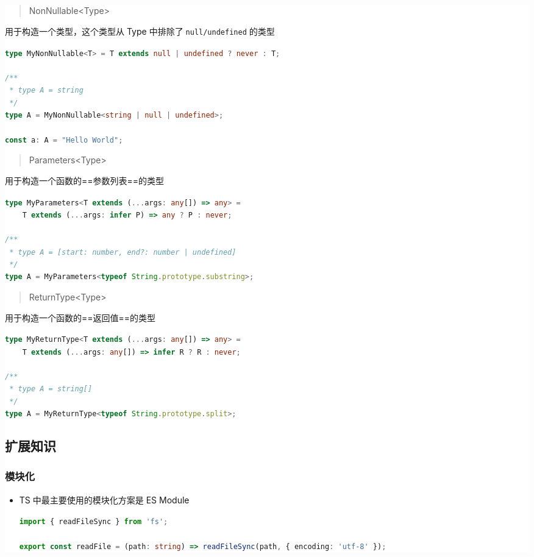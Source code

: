 

>NonNullable\<Type>

用于构造一个类型，这个类型从 Type 中排除了 `null/undefined` 的类型

```typescript
type MyNonNullable<T> = T extends null | undefined ? never : T;

/**
 * type A = string
 */
type A = MyNonNullable<string | null | undefined>;

const a: A = "Hello World";
```



> Parameters\<Type>

用于构造一个函数的==参数列表==的类型

```typescript
type MyParameters<T extends (...args: any[]) => any> = 
	T extends (...args: infer P) => any ? P : never;

/**
 * type A = [start: number, end?: number | undefined]
 */
type A = MyParameters<typeof String.prototype.substring>;
```



>ReturnType\<Type>

用于构造一个函数的==返回值==的类型

```typescript
type MyReturnType<T extends (...args: any[]) => any> = 
	T extends (...args: any[]) => infer R ? R : never;

/**
 * type A = string[]
 */
type A = MyReturnType<typeof String.prototype.split>;
```



## 扩展知识

### 模块化

- TS 中最主要使用的模块化方案是 ES Module

  ```typescript
  import { readFileSync } from 'fs';
  
  export const readFile = (path: string) => readFileSync(path, { encoding: 'utf-8' });
  ```


  [t1]: 'a',
  [t2]: 'b'
  [P in K]: V;
  [P in K]: T[P];
  [P in Exclude<keyof T, K>]: T[P];